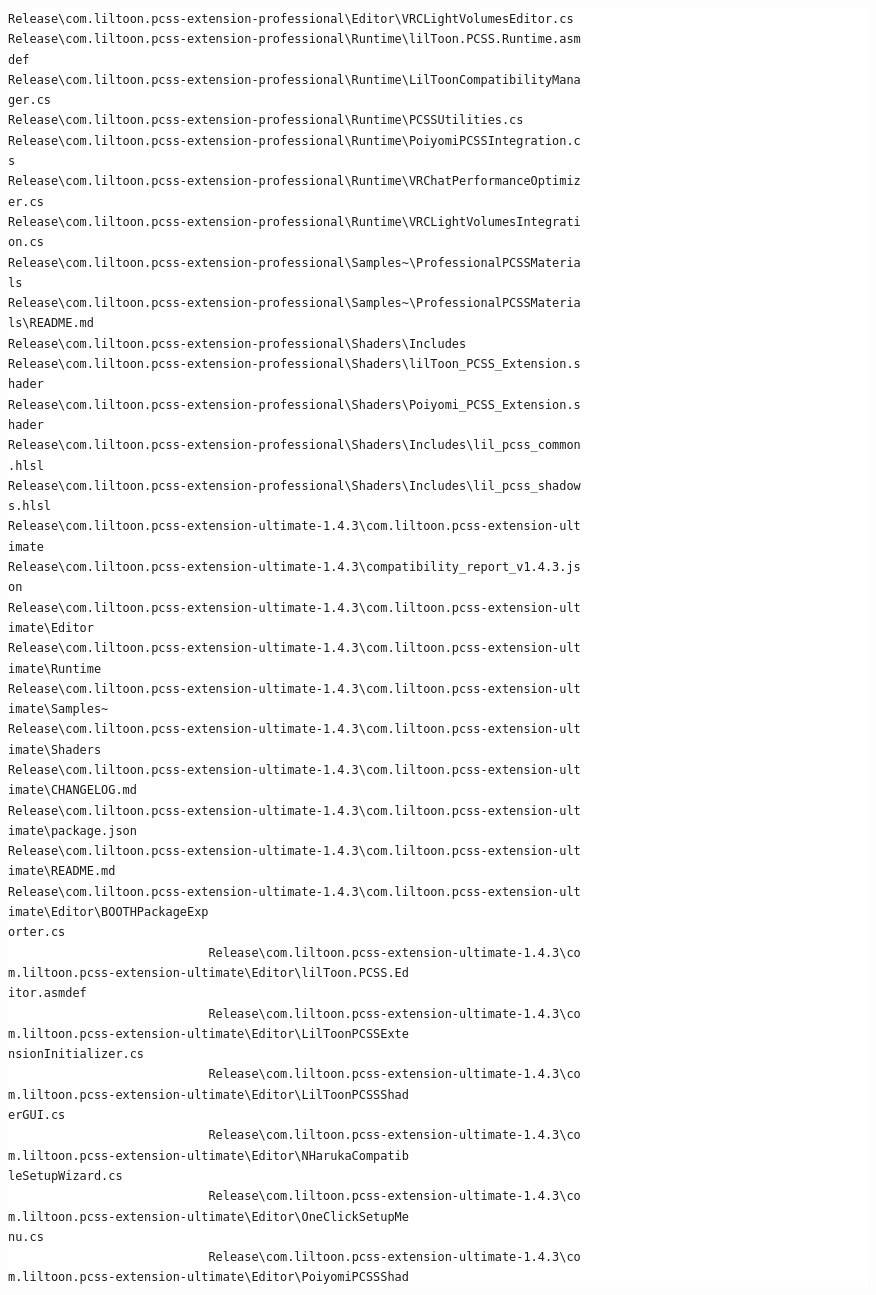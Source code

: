 ```
Release\com.liltoon.pcss-extension-professional\Editor\VRCLightVolumesEditor.cs
Release\com.liltoon.pcss-extension-professional\Runtime\lilToon.PCSS.Runtime.asm
def
Release\com.liltoon.pcss-extension-professional\Runtime\LilToonCompatibilityMana
ger.cs
Release\com.liltoon.pcss-extension-professional\Runtime\PCSSUtilities.cs
Release\com.liltoon.pcss-extension-professional\Runtime\PoiyomiPCSSIntegration.c
s
Release\com.liltoon.pcss-extension-professional\Runtime\VRChatPerformanceOptimiz
er.cs
Release\com.liltoon.pcss-extension-professional\Runtime\VRCLightVolumesIntegrati
on.cs
Release\com.liltoon.pcss-extension-professional\Samples~\ProfessionalPCSSMateria
ls
Release\com.liltoon.pcss-extension-professional\Samples~\ProfessionalPCSSMateria
ls\README.md
Release\com.liltoon.pcss-extension-professional\Shaders\Includes
Release\com.liltoon.pcss-extension-professional\Shaders\lilToon_PCSS_Extension.s
hader
Release\com.liltoon.pcss-extension-professional\Shaders\Poiyomi_PCSS_Extension.s
hader
Release\com.liltoon.pcss-extension-professional\Shaders\Includes\lil_pcss_common
.hlsl
Release\com.liltoon.pcss-extension-professional\Shaders\Includes\lil_pcss_shadow
s.hlsl
Release\com.liltoon.pcss-extension-ultimate-1.4.3\com.liltoon.pcss-extension-ult
imate
Release\com.liltoon.pcss-extension-ultimate-1.4.3\compatibility_report_v1.4.3.js
on
Release\com.liltoon.pcss-extension-ultimate-1.4.3\com.liltoon.pcss-extension-ult
imate\Editor
Release\com.liltoon.pcss-extension-ultimate-1.4.3\com.liltoon.pcss-extension-ult
imate\Runtime
Release\com.liltoon.pcss-extension-ultimate-1.4.3\com.liltoon.pcss-extension-ult
imate\Samples~
Release\com.liltoon.pcss-extension-ultimate-1.4.3\com.liltoon.pcss-extension-ult
imate\Shaders
Release\com.liltoon.pcss-extension-ultimate-1.4.3\com.liltoon.pcss-extension-ult
imate\CHANGELOG.md
Release\com.liltoon.pcss-extension-ultimate-1.4.3\com.liltoon.pcss-extension-ult
imate\package.json
Release\com.liltoon.pcss-extension-ultimate-1.4.3\com.liltoon.pcss-extension-ult
imate\README.md
Release\com.liltoon.pcss-extension-ultimate-1.4.3\com.liltoon.pcss-extension-ult
imate\Editor\BOOTHPackageExp
orter.cs
                            Release\com.liltoon.pcss-extension-ultimate-1.4.3\co
m.liltoon.pcss-extension-ultimate\Editor\lilToon.PCSS.Ed
itor.asmdef
                            Release\com.liltoon.pcss-extension-ultimate-1.4.3\co
m.liltoon.pcss-extension-ultimate\Editor\LilToonPCSSExte
nsionInitializer.cs
                            Release\com.liltoon.pcss-extension-ultimate-1.4.3\co
m.liltoon.pcss-extension-ultimate\Editor\LilToonPCSSShad
erGUI.cs
                            Release\com.liltoon.pcss-extension-ultimate-1.4.3\co
m.liltoon.pcss-extension-ultimate\Editor\NHarukaCompatib
leSetupWizard.cs
                            Release\com.liltoon.pcss-extension-ultimate-1.4.3\co
m.liltoon.pcss-extension-ultimate\Editor\OneClickSetupMe
nu.cs
                            Release\com.liltoon.pcss-extension-ultimate-1.4.3\co
m.liltoon.pcss-extension-ultimate\Editor\PoiyomiPCSSShad
```